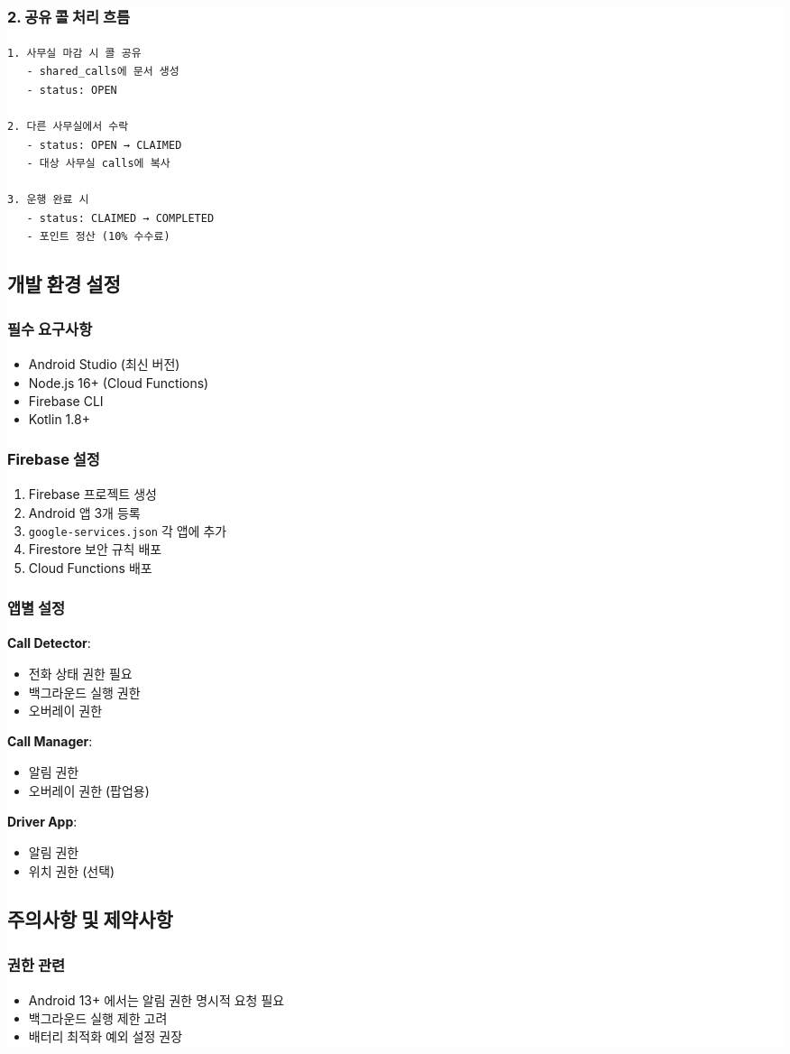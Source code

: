 
### 2. 공유 콜 처리 흐름
```
1. 사무실 마감 시 콜 공유
   - shared_calls에 문서 생성
   - status: OPEN

2. 다른 사무실에서 수락
   - status: OPEN → CLAIMED
   - 대상 사무실 calls에 복사

3. 운행 완료 시
   - status: CLAIMED → COMPLETED
   - 포인트 정산 (10% 수수료)
```

## 개발 환경 설정

### 필수 요구사항
- Android Studio (최신 버전)
- Node.js 16+ (Cloud Functions)
- Firebase CLI
- Kotlin 1.8+

### Firebase 설정
1. Firebase 프로젝트 생성
2. Android 앱 3개 등록
3. `google-services.json` 각 앱에 추가
4. Firestore 보안 규칙 배포
5. Cloud Functions 배포

### 앱별 설정

**Call Detector**:
- 전화 상태 권한 필요
- 백그라운드 실행 권한
- 오버레이 권한

**Call Manager**:
- 알림 권한
- 오버레이 권한 (팝업용)

**Driver App**:
- 알림 권한
- 위치 권한 (선택)

## 주의사항 및 제약사항

### 권한 관련
- Android 13+ 에서는 알림 권한 명시적 요청 필요
- 백그라운드 실행 제한 고려
- 배터리 최적화 예외 설정 권장

